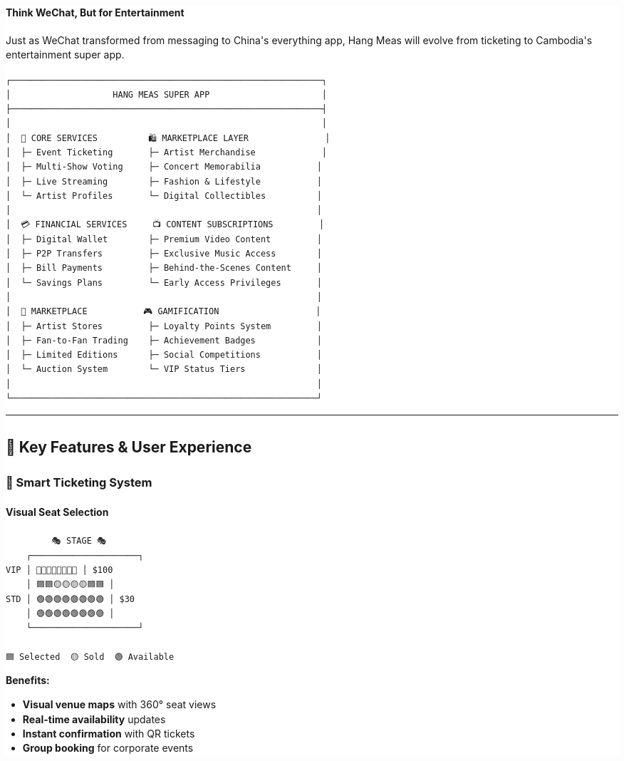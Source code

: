 #### **Think WeChat, But for Entertainment**
Just as WeChat transformed from messaging to China's everything app, Hang Meas will evolve from ticketing to Cambodia's entertainment super app.

```
┌─────────────────────────────────────────────────────────────┐
│                    HANG MEAS SUPER APP                      │
├─────────────────────────────────────────────────────────────┤
│                                                             │
│  🎫 CORE SERVICES          🛍️ MARKETPLACE LAYER               │
│  ├─ Event Ticketing       ├─ Artist Merchandise             │
│  ├─ Multi-Show Voting     ├─ Concert Memorabilia           │
│  ├─ Live Streaming        ├─ Fashion & Lifestyle           │
│  └─ Artist Profiles       └─ Digital Collectibles          │
│                                                            │
│  💳 FINANCIAL SERVICES     📺 CONTENT SUBSCRIPTIONS         │
│  ├─ Digital Wallet        ├─ Premium Video Content         │
│  ├─ P2P Transfers         ├─ Exclusive Music Access        │
│  ├─ Bill Payments         ├─ Behind-the-Scenes Content     │
│  └─ Savings Plans         └─ Early Access Privileges       │
│                                                            │
│  🏪 MARKETPLACE           🎮 GAMIFICATION                   │
│  ├─ Artist Stores         ├─ Loyalty Points System         │
│  ├─ Fan-to-Fan Trading    ├─ Achievement Badges            │
│  ├─ Limited Editions      ├─ Social Competitions           │
│  └─ Auction System        └─ VIP Status Tiers              │
│                                                            │
└────────────────────────────────────────────────────────────┘
```

---

## 💎 Key Features & User Experience

### 🎫 Smart Ticketing System

#### **Visual Seat Selection**
```
         🎭 STAGE 🎭
    ┌─────────────────────┐
VIP │ 👑👑👑👑👑👑👑👑 │ $100
    │ 🟦🟦🟡🟡🟡🟡🟦🟦 │
STD │ 🟢🟢🟢🟢🟢🟢🟢🟢 │ $30
    │ 🟢🟢🟢🟢🟢🟢🟢🟢 │
    └─────────────────────┘
    
🟦 Selected  🟡 Sold  🟢 Available
```

**Benefits:**
- **Visual venue maps** with 360° seat views
- **Real-time availability** updates
- **Instant confirmation** with QR tickets
- **Group booking** for corporate events
